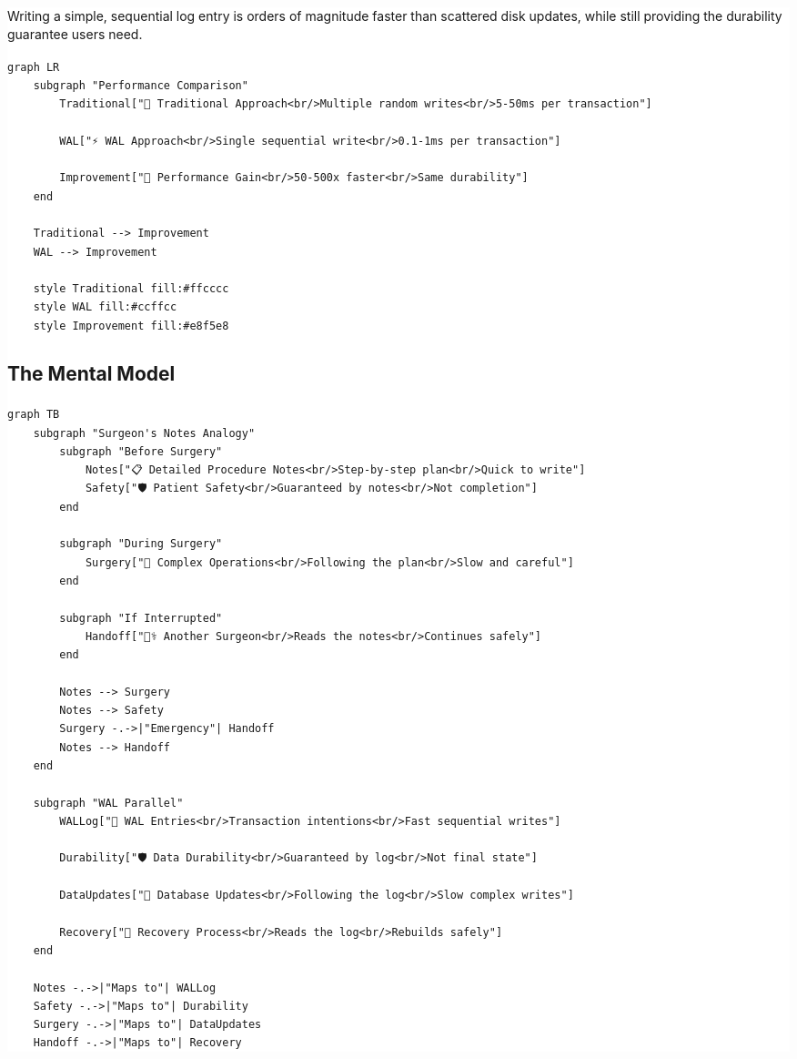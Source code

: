 Writing a simple, sequential log entry is orders of magnitude faster than scattered disk updates, while still providing the durability guarantee users need.

```mermaid
graph LR
    subgraph "Performance Comparison"
        Traditional["🐌 Traditional Approach<br/>Multiple random writes<br/>5-50ms per transaction"]
        
        WAL["⚡ WAL Approach<br/>Single sequential write<br/>0.1-1ms per transaction"]
        
        Improvement["🚀 Performance Gain<br/>50-500x faster<br/>Same durability"]
    end
    
    Traditional --> Improvement
    WAL --> Improvement
    
    style Traditional fill:#ffcccc
    style WAL fill:#ccffcc
    style Improvement fill:#e8f5e8
```

## The Mental Model

```mermaid
graph TB
    subgraph "Surgeon's Notes Analogy"
        subgraph "Before Surgery"
            Notes["📋 Detailed Procedure Notes<br/>Step-by-step plan<br/>Quick to write"]
            Safety["🛡️ Patient Safety<br/>Guaranteed by notes<br/>Not completion"]
        end
        
        subgraph "During Surgery"
            Surgery["🔬 Complex Operations<br/>Following the plan<br/>Slow and careful"]
        end
        
        subgraph "If Interrupted"
            Handoff["👨‍⚕️ Another Surgeon<br/>Reads the notes<br/>Continues safely"]
        end
        
        Notes --> Surgery
        Notes --> Safety
        Surgery -.->|"Emergency"| Handoff
        Notes --> Handoff
    end
    
    subgraph "WAL Parallel"
        WALLog["📝 WAL Entries<br/>Transaction intentions<br/>Fast sequential writes"]
        
        Durability["🛡️ Data Durability<br/>Guaranteed by log<br/>Not final state"]
        
        DataUpdates["💾 Database Updates<br/>Following the log<br/>Slow complex writes"]
        
        Recovery["🔄 Recovery Process<br/>Reads the log<br/>Rebuilds safely"]
    end
    
    Notes -.->|"Maps to"| WALLog
    Safety -.->|"Maps to"| Durability
    Surgery -.->|"Maps to"| DataUpdates
    Handoff -.->|"Maps to"| Recovery
```
